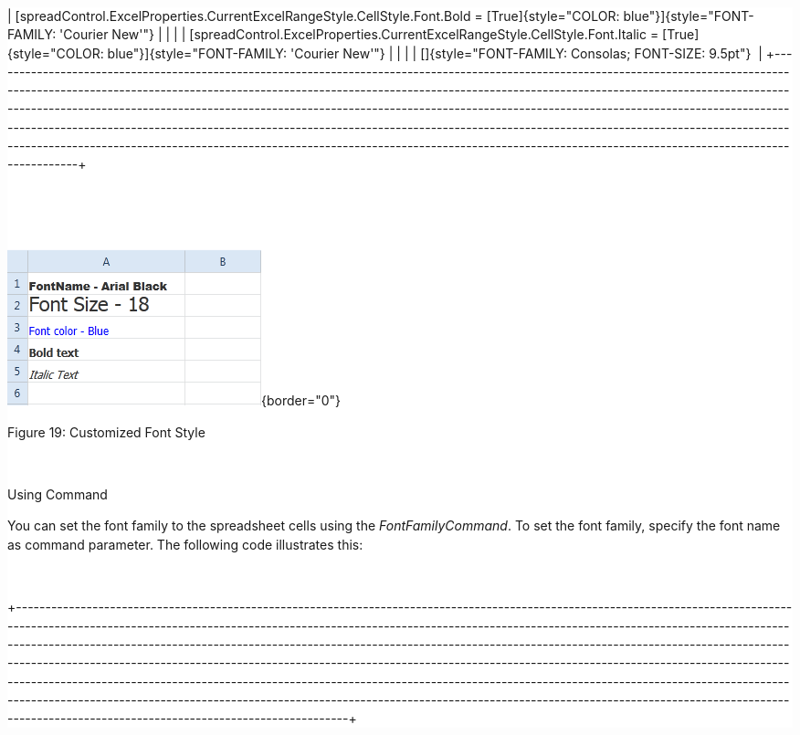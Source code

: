 | [spreadControl.ExcelProperties.CurrentExcelRangeStyle.CellStyle.Font.Bold = [True]{style="COLOR: blue"}]{style="FONT-FAMILY: 'Courier New'"}                                                                                                                                                                                                                                                                                                                                                                                                                                                                                                                                                           |
|                                                                                                                                                                                                                                                                                                                                                                                                                                                                                                                                                                                                                                                                                                        |
| [spreadControl.ExcelProperties.CurrentExcelRangeStyle.CellStyle.Font.Italic = [True]{style="COLOR: blue"}]{style="FONT-FAMILY: 'Courier New'"}                                                                                                                                                                                                                                                                                                                                                                                                                                                                                                                                                         |
|                                                                                                                                                                                                                                                                                                                                                                                                                                                                                                                                                                                                                                                                                                        |
| []{style="FONT-FAMILY: Consolas; FONT-SIZE: 9.5pt"}                                                                                                                                                                                                                                                                                                                                                                                                                                                                                                                                                                                                                                                    |
+--------------------------------------------------------------------------------------------------------------------------------------------------------------------------------------------------------------------------------------------------------------------------------------------------------------------------------------------------------------------------------------------------------------------------------------------------------------------------------------------------------------------------------------------------------------------------------------------------------------------------------------------------------------------------------------------------------+

 

 

![](ImagesExt/image86_24.png){border="0"}

Figure 19: Customized Font Style

 

Using Command

You can set the font family to the spreadsheet cells using the *FontFamilyCommand*. To set the font family, specify the font name as command parameter. The following code illustrates this:

 

+---------------------------------------------------------------------------------------------------------------------------------------------------------------------------------------------------------------------------------------------------------------------------------------------------------------------------------------------------------------------------------------------------------------------------------------------------------------------------------------------------------------------------------------------------------------------------------------------------------------------------------------------------------------------------------------------------------------------------------------------------------------------------------------------------------------------------------------------------------------------------------------+